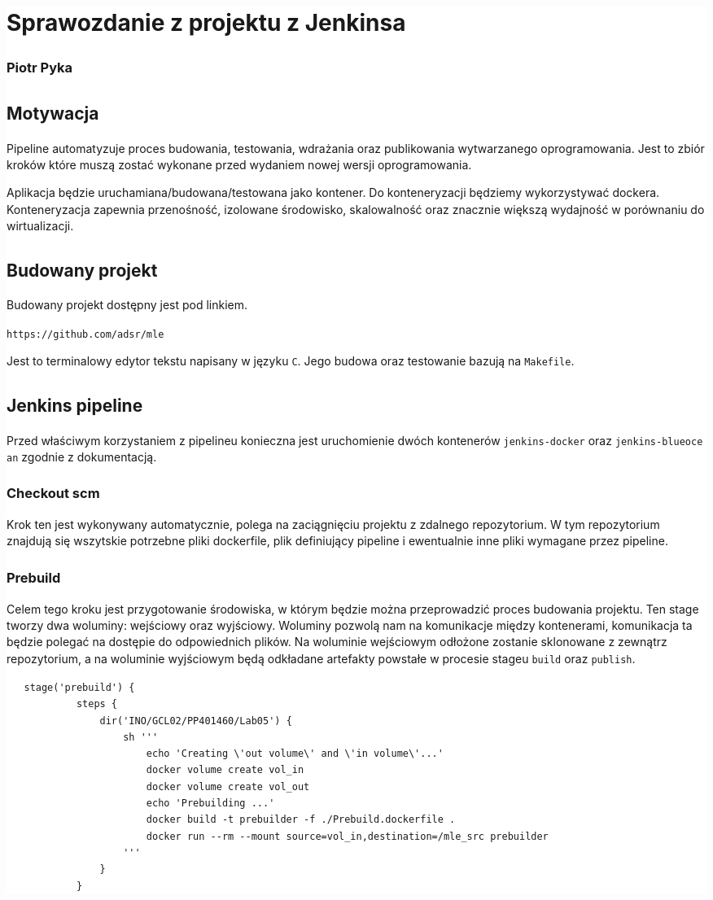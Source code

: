 # Sprawozdanie z projektu z Jenkinsa
### Piotr Pyka

## Motywacja

Pipeline automatyzuje proces budowania, testowania, wdrażania oraz publikowania wytwarzanego oprogramowania. Jest to zbiór kroków które muszą zostać wykonane przed wydaniem nowej wersji oprogramowania.

Aplikacja będzie uruchamiana/budowana/testowana jako kontener. Do konteneryzacji będziemy wykorzystywać dockera. Konteneryzacja zapewnia przenośność, izolowane środowisko, skalowalność oraz znacznie większą wydajność w porównaniu do wirtualizacji.

## Budowany projekt 

Budowany projekt dostępny jest pod linkiem.

`https://github.com/adsr/mle`

Jest to terminalowy edytor tekstu napisany w języku `C`. Jego budowa oraz testowanie bazują na `Makefile`.

## Jenkins pipeline

Przed właściwym korzystaniem z pipelineu konieczna jest uruchomienie dwóch kontenerów `jenkins-docker` oraz `jenkins-blueocean` zgodnie z dokumentacją. 

### Checkout scm

Krok ten jest wykonywany automatycznie, polega na zaciągnięciu projektu z zdalnego repozytorium. W tym repozytorium znajdują się wszytskie potrzebne pliki dockerfile, plik definiujący pipeline i ewentualnie inne pliki wymagane przez pipeline. 

### Prebuild

Celem tego kroku jest przygotowanie środowiska, w którym będzie można przeprowadzić proces budowania projektu. Ten stage tworzy dwa woluminy: wejściowy oraz wyjściowy. Woluminy pozwolą nam na komunikacje między kontenerami, komunikacja ta będzie polegać na dostępie do odpowiednich plików. Na woluminie wejściowym odłożone zostanie sklonowane z zewnątrz repozytorium, a na woluminie wyjściowym będą odkładane artefakty powstałe w procesie stageu `build` oraz `publish`.

``` Jenkinsfile
   stage('prebuild') {
            steps {
                dir('INO/GCL02/PP401460/Lab05') {
                    sh '''
                        echo 'Creating \'out volume\' and \'in volume\'...'
                        docker volume create vol_in
                        docker volume create vol_out 
                        echo 'Prebuilding ...'
                        docker build -t prebuilder -f ./Prebuild.dockerfile .
                        docker run --rm --mount source=vol_in,destination=/mle_src prebuilder 
                    '''
                }
            }
```
